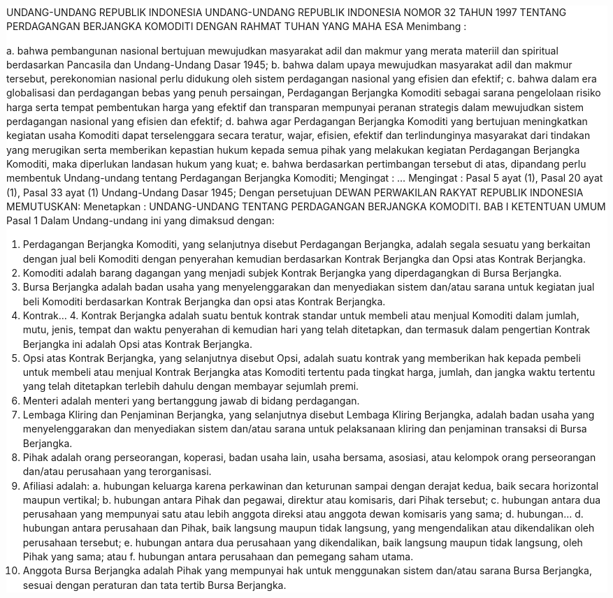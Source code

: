  UNDANG-UNDANG REPUBLIK INDONESIA UNDANG-UNDANG REPUBLIK INDONESIA NOMOR 32 TAHUN 1997 TENTANG PERDAGANGAN BERJANGKA KOMODITI
DENGAN RAHMAT TUHAN YANG MAHA ESA
Menimbang :

a. bahwa pembangunan nasional bertujuan mewujudkan masyarakat adil dan makmur yang merata materiil dan spiritual berdasarkan Pancasila dan Undang-Undang Dasar 1945;
b. bahwa dalam upaya mewujudkan masyarakat adil dan makmur tersebut, perekonomian nasional perlu didukung oleh sistem perdagangan nasional yang efisien dan efektif;
c. bahwa dalam era globalisasi dan perdagangan bebas yang penuh persaingan, Perdagangan Berjangka Komoditi sebagai sarana pengelolaan risiko harga serta tempat pembentukan harga yang efektif dan transparan mempunyai peranan strategis dalam mewujudkan sistem perdagangan nasional yang efisien dan efektif;
d. bahwa agar Perdagangan Berjangka Komoditi yang bertujuan meningkatkan kegiatan usaha Komoditi dapat terselenggara secara teratur, wajar, efisien, efektif dan terlindunginya masyarakat dari tindakan yang merugikan serta memberikan kepastian hukum kepada semua pihak yang melakukan kegiatan Perdagangan Berjangka Komoditi, maka diperlukan landasan hukum yang kuat;
e. bahwa berdasarkan pertimbangan tersebut di atas, dipandang perlu membentuk Undang-undang tentang Perdagangan Berjangka Komoditi;
Mengingat :
 …
Mengingat :
 Pasal 5 ayat (1), Pasal 20 ayat (1), Pasal 33 ayat (1) Undang-Undang Dasar 1945; Dengan persetujuan DEWAN PERWAKILAN RAKYAT REPUBLIK INDONESIA
MEMUTUSKAN:
 Menetapkan : UNDANG-UNDANG TENTANG PERDAGANGAN BERJANGKA KOMODITI.
BAB I KETENTUAN UMUM
Pasal 1
Dalam Undang-undang ini yang dimaksud dengan:
1. Perdagangan Berjangka Komoditi, yang selanjutnya disebut Perdagangan Berjangka, adalah segala sesuatu yang berkaitan dengan jual beli Komoditi dengan penyerahan kemudian berdasarkan Kontrak Berjangka dan Opsi atas Kontrak Berjangka.
2. Komoditi adalah barang dagangan yang menjadi subjek Kontrak Berjangka yang diperdagangkan di Bursa Berjangka.
3. Bursa Berjangka adalah badan usaha yang menyelenggarakan dan menyediakan sistem dan/atau sarana untuk kegiatan jual beli Komoditi berdasarkan Kontrak Berjangka dan opsi atas Kontrak Berjangka.
4. Kontrak… 4. Kontrak Berjangka adalah suatu bentuk kontrak standar untuk membeli atau menjual Komoditi dalam jumlah, mutu, jenis, tempat dan waktu penyerahan di kemudian hari yang telah ditetapkan, dan termasuk dalam pengertian Kontrak Berjangka ini adalah Opsi atas Kontrak Berjangka.
5. Opsi atas Kontrak Berjangka, yang selanjutnya disebut Opsi, adalah suatu kontrak yang memberikan hak kepada pembeli untuk membeli atau menjual Kontrak Berjangka atas Komoditi tertentu pada tingkat harga, jumlah, dan jangka waktu tertentu yang telah ditetapkan terlebih dahulu dengan membayar sejumlah premi.
6. Menteri adalah menteri yang bertanggung jawab di bidang perdagangan.
7. Lembaga Kliring dan Penjaminan Berjangka, yang selanjutnya disebut Lembaga Kliring Berjangka, adalah badan usaha yang menyelenggarakan dan menyediakan sistem dan/atau sarana untuk pelaksanaan kliring dan penjaminan transaksi di Bursa Berjangka.
8. Pihak adalah orang perseorangan, koperasi, badan usaha lain, usaha bersama, asosiasi, atau kelompok orang perseorangan dan/atau perusahaan yang terorganisasi.
9. Afiliasi adalah:
a. hubungan keluarga karena perkawinan dan keturunan sampai dengan derajat kedua, baik secara horizontal maupun vertikal;
b. hubungan antara Pihak dan pegawai, direktur atau komisaris, dari Pihak tersebut;
c. hubungan antara dua perusahaan yang mempunyai satu atau lebih anggota direksi atau anggota dewan komisaris yang sama;
d. hubungan… d. hubungan antara perusahaan dan Pihak, baik langsung maupun tidak langsung, yang mengendalikan atau dikendalikan oleh perusahaan tersebut;
e. hubungan antara dua perusahaan yang dikendalikan, baik langsung maupun tidak langsung, oleh Pihak yang sama; atau
f. hubungan antara perusahaan dan pemegang saham utama.
10. Anggota Bursa Berjangka adalah Pihak yang mempunyai hak untuk menggunakan sistem dan/atau sarana Bursa Berjangka, sesuai dengan peraturan dan tata tertib Bursa Berjangka.